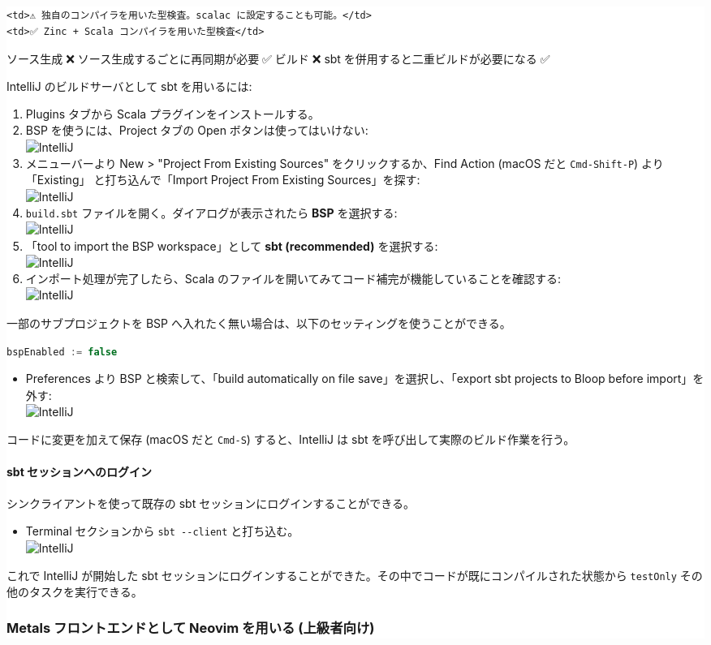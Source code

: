     <td>⚠️ 独自のコンパイラを用いた型検査。scalac に設定することも可能。</td>
    <td>✅ Zinc + Scala コンパイラを用いた型検査</td>
  </tr>
  <tr>
    <td><nobr>ソース生成</nobr></td>
    <td>❌ ソース生成するごとに再同期が必要</td>
    <td>✅</td>
  </tr>
  <tr>
    <td>ビルド</td>
    <td>❌ sbt を併用すると二重ビルドが必要になる</td>
    <td>✅</td>
  </tr>
</table>

IntelliJ のビルドサーバとして sbt を用いるには:

1. Plugins タブから Scala プラグインをインストールする。
2. BSP を使うには、Project タブの Open ボタンは使ってはいけない:<br>
   ![IntelliJ](../files/intellij7.png)
3. メニューバーより New > "Project From Existing Sources" をクリックするか、Find Action (macOS だと `Cmd-Shift-P`) より「Existing」 と打ち込んで「Import Project From Existing Sources」を探す:<br>
   ![IntelliJ](../files/intellij8.png)
4. `build.sbt` ファイルを開く。ダイアログが表示されたら **BSP** を選択する:<br>
   ![IntelliJ](../files/intellij9.png)
5. 「tool to import the BSP workspace」として **sbt (recommended)** を選択する:<br>
   ![IntelliJ](../files/intellij10.png)
6. インポート処理が完了したら、Scala のファイルを開いてみてコード補完が機能していることを確認する:<br>
   ![IntelliJ](../files/intellij11.png)

一部のサブプロジェクトを BSP へ入れたく無い場合は、以下のセッティングを使うことができる。

```scala
bspEnabled := false
```

- Preferences より BSP と検索して、「build automatically on file save」を選択し、「export sbt projects to Bloop before import」を外す:<br>
  ![IntelliJ](../files/intellij12.png)

コードに変更を加えて保存 (macOS だと `Cmd-S`) すると、IntelliJ は sbt を呼び出して実際のビルド作業を行う。

#### sbt セッションへのログイン

シンクライアントを使って既存の sbt セッションにログインすることができる。

- Terminal セクションから `sbt --client` と打ち込む。<br>
  ![IntelliJ](../files/intellij6.png)

これで IntelliJ が開始した sbt セッションにログインすることができた。その中でコードが既にコンパイルされた状態から `testOnly` その他のタスクを実行できる。

<a id="nvim-metals"></a>
### Metals フロントエンドとして Neovim を用いる (上級者向け)

